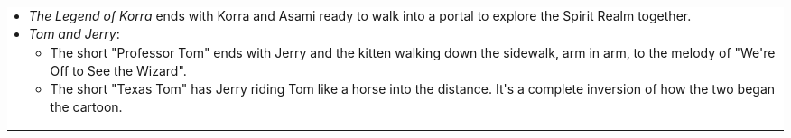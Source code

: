 -   _The Legend of Korra_ ends with Korra and Asami ready to walk into a portal to explore the Spirit Realm together.
-   _Tom and Jerry_:
    -   The short "Professor Tom" ends with Jerry and the kitten walking down the sidewalk, arm in arm, to the melody of "We're Off to See the Wizard".
    -   The short "Texas Tom" has Jerry riding Tom like a horse into the distance. It's a complete inversion of how the two began the cartoon.

___